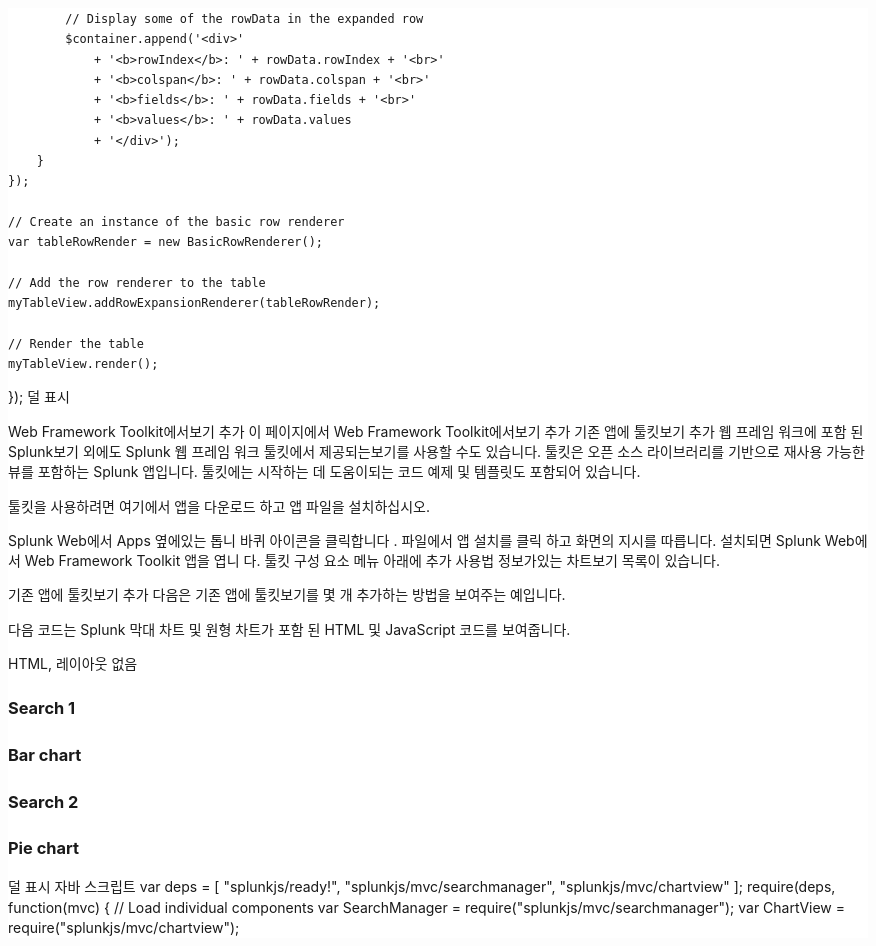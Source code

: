             // Display some of the rowData in the expanded row
            $container.append('<div>'
                + '<b>rowIndex</b>: ' + rowData.rowIndex + '<br>'
                + '<b>colspan</b>: ' + rowData.colspan + '<br>'
                + '<b>fields</b>: ' + rowData.fields + '<br>'
                + '<b>values</b>: ' + rowData.values
                + '</div>');
        }
    });

    // Create an instance of the basic row renderer
    var tableRowRender = new BasicRowRenderer();

    // Add the row renderer to the table
    myTableView.addRowExpansionRenderer(tableRowRender);

    // Render the table
    myTableView.render();
});
덜 표시

Web Framework Toolkit에서보기 추가
이 페이지에서
Web Framework Toolkit에서보기 추가
기존 앱에 툴킷보기 추가
웹 프레임 워크에 포함 된 Splunk보기 외에도 Splunk 웹 프레임 워크 툴킷에서 제공되는보기를 사용할 수도 있습니다. 툴킷은 오픈 소스 라이브러리를 기반으로 재사용 가능한 뷰를 포함하는 Splunk 앱입니다. 툴킷에는 시작하는 데 도움이되는 코드 예제 및 템플릿도 포함되어 있습니다.

툴킷을 사용하려면 여기에서 앱을 다운로드 하고 앱 파일을 설치하십시오.

Splunk Web에서 Apps 옆에있는 톱니 바퀴 아이콘을 클릭합니다 .
파일에서 앱 설치를 클릭 하고 화면의 지시를 따릅니다.
설치되면 Splunk Web에서 Web Framework Toolkit 앱을 엽니 다. 툴킷 구성 요소 메뉴 아래에 추가 사용법 정보가있는 차트보기 목록이 있습니다.

기존 앱에 툴킷보기 추가
다음은 기존 앱에 툴킷보기를 몇 개 추가하는 방법을 보여주는 예입니다.

다음 코드는 Splunk 막대 차트 및 원형 차트가 포함 된 HTML 및 JavaScript 코드를 보여줍니다.

HTML, 레이아웃 없음

<h3>Search 1</h3>
<h3>Bar chart</h3>
<div id="mybarchart"></div>




<h3>Search 2</h3>
<h3>Pie chart</h3>
<div id="mypiechart"></div>


덜 표시
자바 스크립트
    var deps = [
        "splunkjs/ready!",
        "splunkjs/mvc/searchmanager",
        "splunkjs/mvc/chartview"
    ];
    require(deps, function(mvc) {
        // Load individual components
        var SearchManager = require("splunkjs/mvc/searchmanager");
        var ChartView = require("splunkjs/mvc/chartview");
